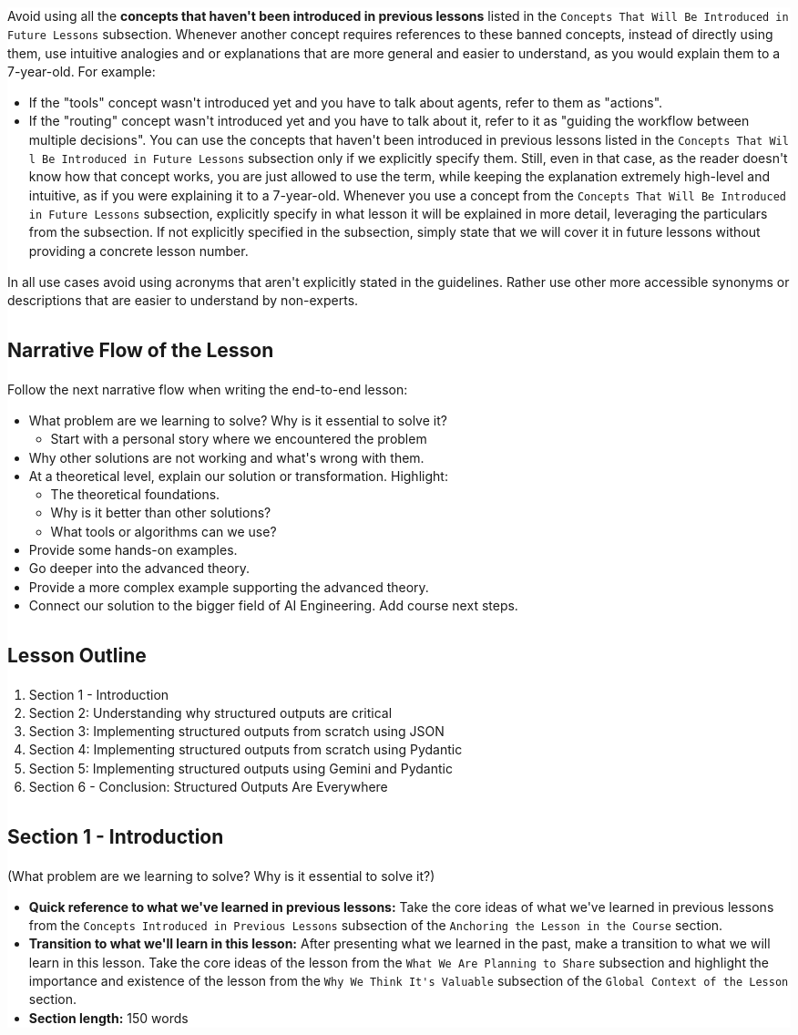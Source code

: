 Avoid using all the **concepts that haven't been introduced in previous lessons** listed in the `Concepts That Will Be Introduced in Future Lessons` subsection. Whenever another concept requires references to these banned concepts, instead of directly using them, use intuitive analogies and or explanations that are more general and easier to understand, as you would explain them to a 7-year-old. For example:
- If the "tools" concept wasn't introduced yet and you have to talk about agents, refer to them as "actions".
- If the "routing" concept wasn't introduced yet and you have to talk about it, refer to it as "guiding the workflow between multiple decisions".
You can use the concepts that haven't been introduced in previous lessons listed in the `Concepts That Will Be Introduced in Future Lessons` subsection only if we explicitly specify them. Still, even in that case, as the reader doesn't know how that concept works, you are just allowed to use the term, while keeping the explanation extremely high-level and intuitive, as if you were explaining it to a 7-year-old.
Whenever you use a concept from the `Concepts That Will Be Introduced in Future Lessons` subsection, explicitly specify in what lesson it will be explained in more detail, leveraging the particulars from the subsection. If not explicitly specified in the subsection, simply state that we will cover it in future lessons without providing a concrete lesson number. 

In all use cases avoid using acronyms that aren't explicitly stated in the guidelines. Rather use other more accessible synonyms or descriptions that are easier to understand by non-experts.

## Narrative Flow of the Lesson

Follow the next narrative flow when writing the end-to-end lesson:

- What problem are we learning to solve? Why is it essential to solve it?
    - Start with a personal story where we encountered the problem
- Why other solutions are not working and what's wrong with them.
- At a theoretical level, explain our solution or transformation. Highlight:
    - The theoretical foundations.
    - Why is it better than other solutions?
    - What tools or algorithms can we use?
- Provide some hands-on examples.
- Go deeper into the advanced theory.
- Provide a more complex example supporting the advanced theory.
- Connect our solution to the bigger field of AI Engineering. Add course next steps.

## Lesson Outline 

1. Section 1 - Introduction
2. Section 2: Understanding why structured outputs are critical
3. Section 3: Implementing structured outputs from scratch using JSON
4. Section 4: Implementing structured outputs from scratch using Pydantic
5. Section 5: Implementing structured outputs using Gemini and Pydantic
6. Section 6 - Conclusion: Structured Outputs Are Everywhere


## Section 1 - Introduction
(What problem are we learning to solve? Why is it essential to solve it?)

- **Quick reference to what we've learned in previous lessons:** Take the core ideas of what we've learned in previous lessons from the `Concepts Introduced in Previous Lessons` subsection of the `Anchoring the Lesson in the Course` section.
- **Transition to what we'll learn in this lesson:** After presenting what we learned in the past, make a transition to what we will learn in this lesson. Take the core ideas of the lesson from the `What We Are Planning to Share` subsection and highlight the importance and existence of the lesson from the `Why We Think It's Valuable` subsection of the `Global Context of the Lesson` section.
- **Section length:** 150 words
